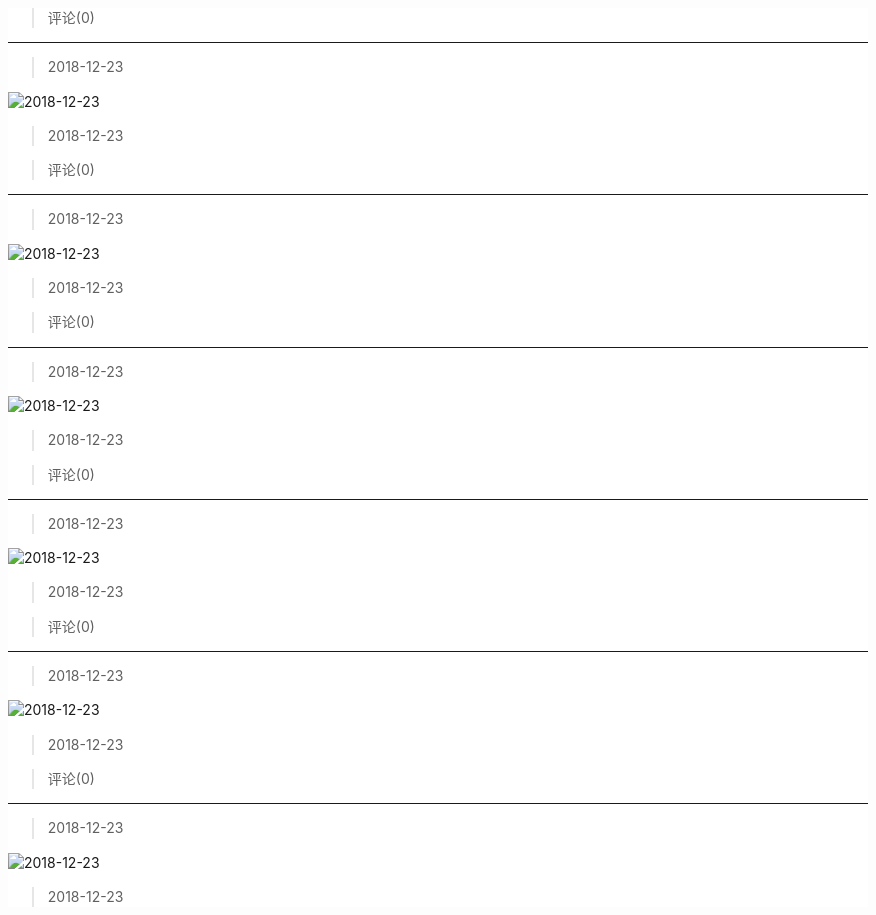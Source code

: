 > 评论(0)

---

> 2018-12-23

![2018-12-23](https://pan.4a1801.life/d/Onedrive-4A1801/%E4%B8%AA%E4%BA%BA%E5%BB%BA%E7%AB%99/public/Qzone_wyf/Albums/生活/爱爱爱/025_2018-12-23_456F3A41.webp)

> 2018-12-23

> 评论(0)

---

> 2018-12-23

![2018-12-23](https://pan.4a1801.life/d/Onedrive-4A1801/%E4%B8%AA%E4%BA%BA%E5%BB%BA%E7%AB%99/public/Qzone_wyf/Albums/生活/爱爱爱/026_2018-12-23_EDE16D2C.webp)

> 2018-12-23

> 评论(0)

---

> 2018-12-23

![2018-12-23](https://pan.4a1801.life/d/Onedrive-4A1801/%E4%B8%AA%E4%BA%BA%E5%BB%BA%E7%AB%99/public/Qzone_wyf/Albums/生活/爱爱爱/027_2018-12-23_792C9AE1.webp)

> 2018-12-23

> 评论(0)

---

> 2018-12-23

![2018-12-23](https://pan.4a1801.life/d/Onedrive-4A1801/%E4%B8%AA%E4%BA%BA%E5%BB%BA%E7%AB%99/public/Qzone_wyf/Albums/生活/爱爱爱/028_2018-12-23_E72D55B0.webp)

> 2018-12-23

> 评论(0)

---

> 2018-12-23

![2018-12-23](https://pan.4a1801.life/d/Onedrive-4A1801/%E4%B8%AA%E4%BA%BA%E5%BB%BA%E7%AB%99/public/Qzone_wyf/Albums/生活/爱爱爱/029_2018-12-23_C0CCF168.webp)

> 2018-12-23

> 评论(0)

---

> 2018-12-23

![2018-12-23](https://pan.4a1801.life/d/Onedrive-4A1801/%E4%B8%AA%E4%BA%BA%E5%BB%BA%E7%AB%99/public/Qzone_wyf/Albums/生活/爱爱爱/030_2018-12-23_65D35414.webp)

> 2018-12-23
